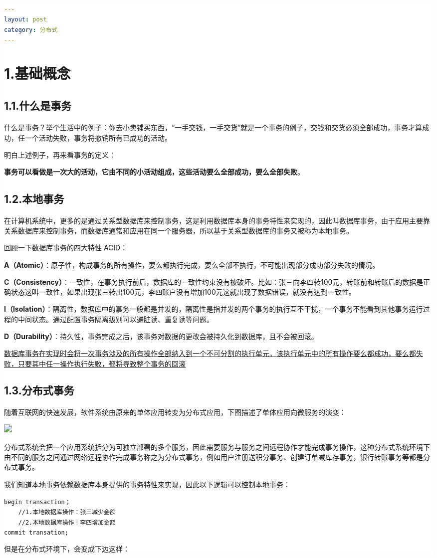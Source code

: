 ```yaml
---
layout: post
category: 分布式
---
```

# 1.基础概念	 

## 1.1.什么是事务	 

什么是事务？举个生活中的例子：你去小卖铺买东西，“一手交钱，一手交货”就是一个事务的例子，交钱和交货必须全部成功，事务才算成功，任一个活动失败，事务将撤销所有已成功的活动。

明白上述例子，再来看事务的定义：

**事务可以看做是一次大的活动，它由不同的小活动组成，这些活动要么全部成功，要么全部失败**。

## 1.2.本地事务	 

在计算机系统中，更多的是通过关系型数据库来控制事务，这是利用数据库本身的事务特性来实现的，因此叫数据库事务，由于应用主要靠关系数据库来控制事务，而数据库通常和应用在同一个服务器，所以基于关系型数据库的事务又被称为本地事务。

回顾一下数据库事务的四大特性 ACID：

**A（Atomic）**：原子性，构成事务的所有操作，要么都执行完成，要么全部不执行，不可能出现部分成功部分失败的情况。

**C（Consistency）**：一致性，在事务执行前后，数据库的一致性约束没有被破坏。比如：张三向李四转100元，转账前和转账后的数据是正确状态这叫一致性，如果出现张三转出100元，李四账户没有增加100元这就出现了数据错误，就没有达到一致性。

**I（Isolation）**：隔离性，数据库中的事务一般都是并发的，隔离性是指并发的两个事务的执行互不干扰，一个事务不能看到其他事务运行过程的中间状态。通过配置事务隔离级别可以避脏读、重复读等问题。

**D（Durability）**：持久性，事务完成之后，该事务对数据的更改会被持久化到数据库，且不会被回滚。

<u>数据库事务在实现时会将一次事务涉及的所有操作全部纳入到一个不可分割的执行单元，该执行单元中的所有操作要么都成功，要么都失败，只要其中任一操作执行失败，都将导致整个事务的回滚</u>

## 1.3.分布式事务	

随着互联网的快速发展，软件系统由原来的单体应用转变为分布式应用，下图描述了单体应用向微服务的演变：

![](https://raw.githubusercontent.com/zhaoxiaowu/blog/master/2020/456c54e53eece243774b8ec928e91af2.jpg)

分布式系统会把一个应用系统拆分为可独立部署的多个服务，因此需要服务与服务之间远程协作才能完成事务操作，这种分布式系统环境下由不同的服务之间通过网络远程协作完成事务称之为分布式事务，例如用户注册送积分事务、创建订单减库存事务，银行转账事务等都是分布式事务。

我们知道本地事务依赖数据库本身提供的事务特性来实现，因此以下逻辑可以控制本地事务：

```
begin transaction；
    //1.本地数据库操作：张三减少金额
    //2.本地数据库操作：李四增加金额
commit transation;
```

但是在分布式环境下，会变成下边这样：
